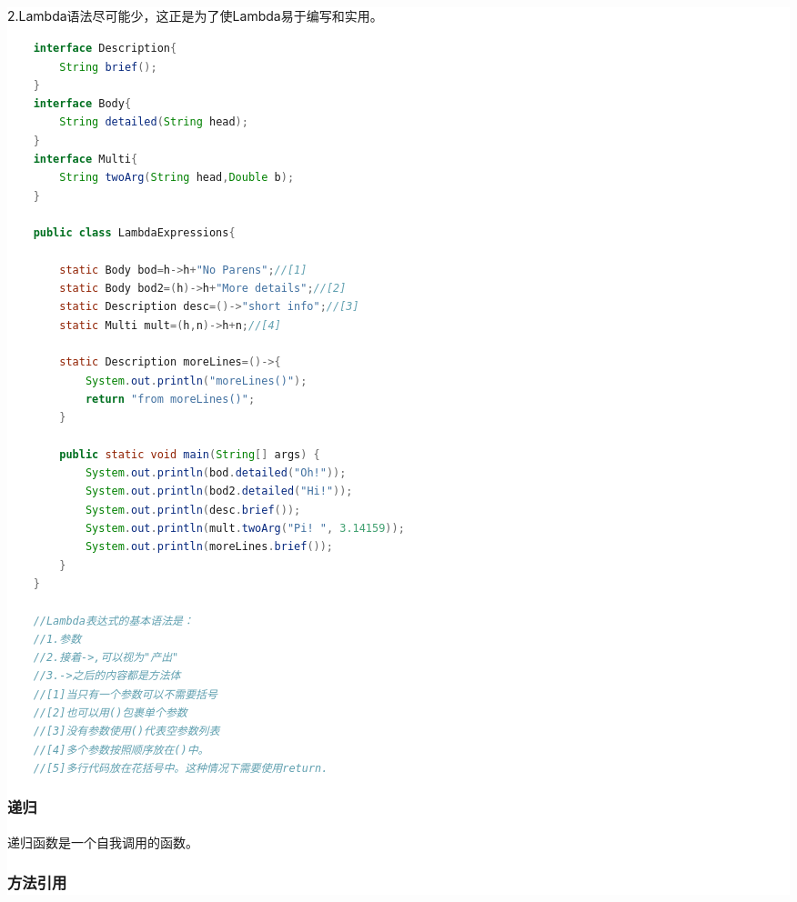 2.Lambda语法尽可能少，这正是为了使Lambda易于编写和实用。

```java
	interface Description{
		String brief();
	}
	interface Body{
		String detailed(String head);
	}
	interface Multi{
		String twoArg(String head,Double b);
	}

	public class LambdaExpressions{

		static Body bod=h->h+"No Parens";//[1]
		static Body bod2=(h)->h+"More details";//[2]
		static Description desc=()->"short info";//[3]
		static Multi mult=(h,n)->h+n;//[4]

		static Description moreLines=()->{
			System.out.println("moreLines()");
			return "from moreLines()";
		}

		public static void main(String[] args) {
			System.out.println(bod.detailed("Oh!"));
		    System.out.println(bod2.detailed("Hi!"));
		    System.out.println(desc.brief());
		    System.out.println(mult.twoArg("Pi! ", 3.14159));
		    System.out.println(moreLines.brief());
		}
	}

	//Lambda表达式的基本语法是：
	//1.参数
	//2.接着->,可以视为"产出"
	//3.->之后的内容都是方法体
	//[1]当只有一个参数可以不需要括号
	//[2]也可以用()包裹单个参数
	//[3]没有参数使用()代表空参数列表
	//[4]多个参数按照顺序放在()中。
	//[5]多行代码放在花括号中。这种情况下需要使用return.

```

### 递归

递归函数是一个自我调用的函数。

### 方法引用
